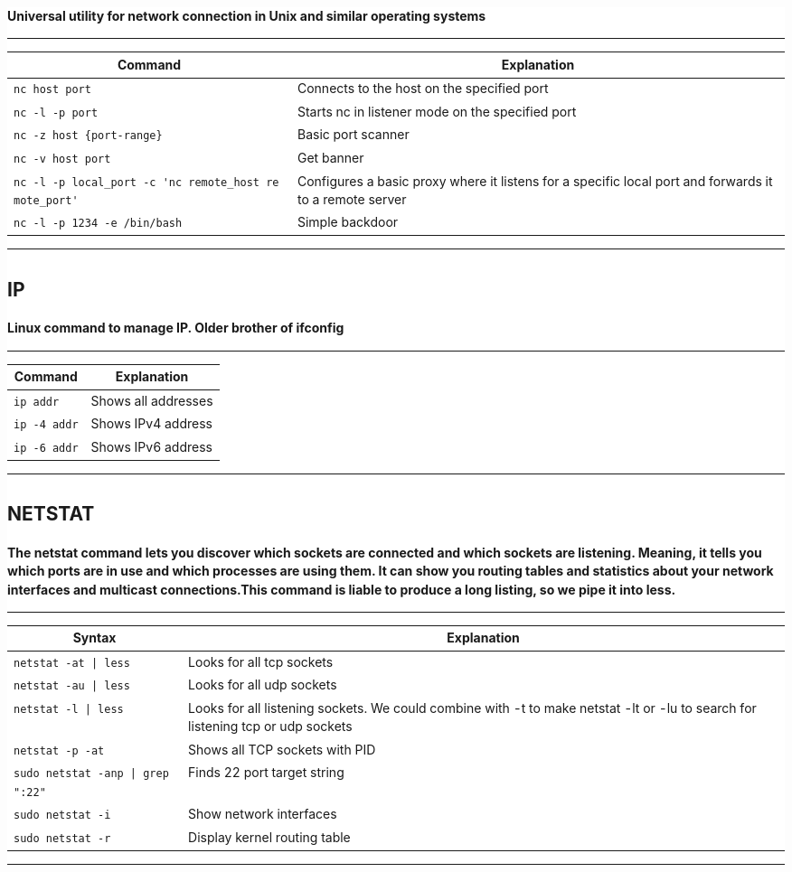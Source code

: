 **Universal utility for network connection in Unix and similar operating systems**

---

|Command|Explanation|
|-|-|
|`nc host port`|Connects to the host on the specified port|
|`nc -l -p port`|Starts nc in listener mode on the specified port|
|`nc -z host {port-range}`|Basic port scanner|
|`nc -v host port`|Get banner|
|`nc -l -p local_port -c 'nc remote_host remote_port'`|Configures a basic proxy where it listens for a specific local port and forwards it to a remote server|
|`nc -l -p 1234 -e /bin/bash`|Simple backdoor|

---


## IP

**Linux command to manage ІР. Older brother of ifconfig**

---

|Command|Explanation|
|-|-|
|`ip addr`|Shows all addresses|
|`ip -4 addr`|Shows IPv4 address|
|`ip -6 addr`|Shows IPv6 address|

---

## NETSTAT

**The netstat command lets you discover which sockets are connected and which sockets are listening. Meaning, it tells you which ports are in use and which processes are using them. It can show you routing tables and statistics about your network interfaces and multicast connections.This command is liable to produce a long listing, so we pipe it into less.**

---

|Syntax|Explanation|
|-|-|
|`netstat -at \| less` | Looks for all tcp sockets|
|`netstat -au \| less`| Looks for all udp sockets|
|`netstat -l \| less `| Looks for all listening sockets. We could combine with -t to make netstat -lt or -lu to search for listening tcp or udp sockets |
|`netstat -p -at `| Shows all TCP sockets with PID|
|`sudo netstat -anp \| grep ":22" `| Finds 22 port target string|
|`sudo netstat -i `|Show network interfaces |
|`sudo netstat -r`|Display kernel routing table|

---